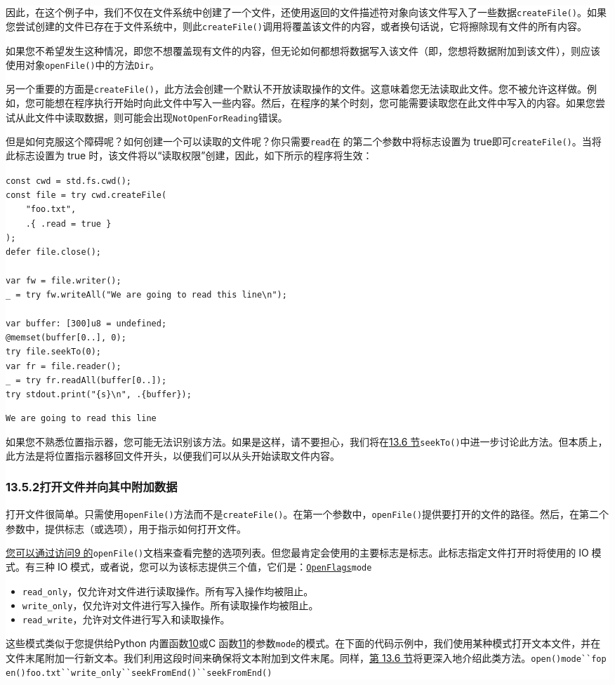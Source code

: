 因此，在这个例子中，我们不仅在文件系统中创建了一个文件，还使用 ​​返回的文件描述符对象向该文件写入了一些数据`createFile()`。如果您尝试创建的文件已存在于文件系统中，则此`createFile()`调用将覆盖该文件的内容，或者换句话说，它将擦除现有文件的所有内容。

如果您不希望发生这种情况，即您不想覆盖现有文件的内容，但无论如何都想将数据写入该文件（即，您想将数据附加到该文件），则应该使用对象`openFile()`中的方法`Dir`。

另一个重要的方面是`createFile()`，此方法会创建一个默认不开放读取操作的文件。这意味着您无法读取此文件。您不被允许这样做。例如，您可能想在程序执行开始时向此文件中写入一些内容。然后，在程序的某个时刻，您可能需要读取您在此文件中写入的内容。如果您尝试从此文件中读取数据，则可能会出现`NotOpenForReading`错误。

但是如何克服这个障碍呢？如何创建一个可以读取的文件呢？你只需要`read`在 的第二个参数中将标志设置为 true即可`createFile()`。当将此标志设置为 true 时，该文件将以“读取权限”创建，因此，如下所示的程序将生效：

```
const cwd = std.fs.cwd();
const file = try cwd.createFile(
    "foo.txt",
    .{ .read = true }
);
defer file.close();

var fw = file.writer();
_ = try fw.writeAll("We are going to read this line\n");

var buffer: [300]u8 = undefined;
@memset(buffer[0..], 0);
try file.seekTo(0);
var fr = file.reader();
_ = try fr.readAll(buffer[0..]);
try stdout.print("{s}\n", .{buffer});
```

```
We are going to read this line
```

如果您不熟悉位置指示器，您可能无法识别该方法。如果是这样，请不要担心，我们将在[13.6 节](https://pedropark99.github.io/zig-book/Chapters/12-file-op.html#sec-indicators)`seekTo()`中进一步讨论此方法。但本质上，此方法是将位置指示器移回文件开头，以便我们可以从头开始读取文件内容。[](https://pedropark99.github.io/zig-book/Chapters/12-file-op.html#sec-indicators)

### 13.5.2打开文件并向其中附加数据[](https://pedropark99.github.io/zig-book/Chapters/12-file-op.html#opening-files-and-appending-data-to-it)

打开文件很简单。只需使用`openFile()`方法而不是`createFile()`。在第一个参数中，`openFile()`提供要打开的文件的路径。然后，在第二个参数中，提供标志（或选项），用于指示如何打开文件。

[您可以通过访问9 的](https://pedropark99.github.io/zig-book/Chapters/12-file-op.html#fn9)`openFile()`文档来查看完整的选项列表。但您最肯定会使用的主要标志是标志。此标志指定文件打开时将使用的 IO 模式。有三种 IO 模式，或者说，您可以为该标志提供三个值，它们是：[`OpenFlags`](https://ziglang.org/documentation/master/std/#std.fs.File.OpenFlags)[](https://pedropark99.github.io/zig-book/Chapters/12-file-op.html#fn9)`mode`

- `read_only`，仅允许对文件进行读取操作。所有写入操作均被阻止。
- `write_only`，仅允许对文件进行写入操作。所有读取操作均被阻止。
- `read_write`，允许对文件进行写入和读取操作。

这些模式类似于您提供给Python 内置函数[10](https://pedropark99.github.io/zig-book/Chapters/12-file-op.html#fn10)或C 函数[11](https://pedropark99.github.io/zig-book/Chapters/12-file-op.html#fn11)的参数`mode`的模式。在下面的代码示例中，我们使用某种模式打开文本文件，并在文件末尾附加一行新文本。我们利用这段时间来确保将文本附加到文件末尾。同样，[第 13.6 节](https://pedropark99.github.io/zig-book/Chapters/12-file-op.html#sec-indicators)将更深入地介绍此类方法。`open()`[](https://pedropark99.github.io/zig-book/Chapters/12-file-op.html#fn10)`mode``fopen()`[](https://pedropark99.github.io/zig-book/Chapters/12-file-op.html#fn11)`foo.txt``write_only``seekFromEnd()``seekFromEnd()`[](https://pedropark99.github.io/zig-book/Chapters/12-file-op.html#sec-indicators)

